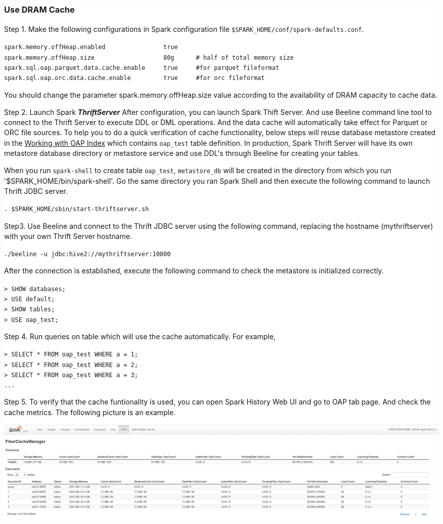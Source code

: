 ### Use DRAM Cache 
Step 1. Make the following configurations in Spark configuration file `$SPARK_HOME/conf/spark-defaults.conf`. 

```
spark.memory.offHeap.enabled                true
spark.memory.offHeap.size                   80g      # half of total memory size
spark.sql.oap.parquet.data.cache.enable     true     #for parquet fileformat
spark.sql.oap.orc.data.cache.enable         true     #for orc fileformat
```
You should change the parameter spark.memory.offHeap.size value according to the availability of DRAM capacity to cache data.

Step 2. Launch Spark ***ThriftServer***
After configuration, you can launch Spark Thift Server. And use Beeline command line tool to connect to the Thrift Server to execute DDL or DML operations. And the data cache will automatically take effect for Parquet or ORC file sources. To help you to do a quick verification of cache functionality, below steps will reuse database metastore created in the [Working with OAP Index](#Working-with-OAP-Index) which contains `oap_test` table definition. In production, Spark Thrift Server will have its own metastore database directory or metastore service and use DDL's  through Beeline for creating your tables.

When you run ```spark-shell``` to create table `oap_test`, `metastore_db` will be created in the directory from which you run '$SPARK_HOME/bin/spark-shell'. Go the same directory you ran Spark Shell and then execute the following command to launch Thrift JDBC server.
```
. $SPARK_HOME/sbin/start-thriftserver.sh
```
Step3. Use Beeline and connect to the Thrift JDBC server using the following command, replacing the hostname (mythriftserver) with your own Thrift Server hostname.

```
./beeline -u jdbc:hive2://mythriftserver:10000       
```
After the connection is established, execute the following command to check the metastore is initialized correctly.

```
> SHOW databases;
> USE default;
> SHOW tables;
> USE oap_test;
```
 
Step 4. Run queries on table which will use the cache automatically. For example,

```
> SELECT * FROM oap_test WHERE a = 1;
> SELECT * FROM oap_test WHERE a = 2;
> SELECT * FROM oap_test WHERE a = 3;
...
```
Step 5. To verify that the cache funtionality is used, you can open Spark History Web UI and go to OAP tab page. And check the cache metrics. The following picture is an example.

![webUI](./image/webUI.png)
